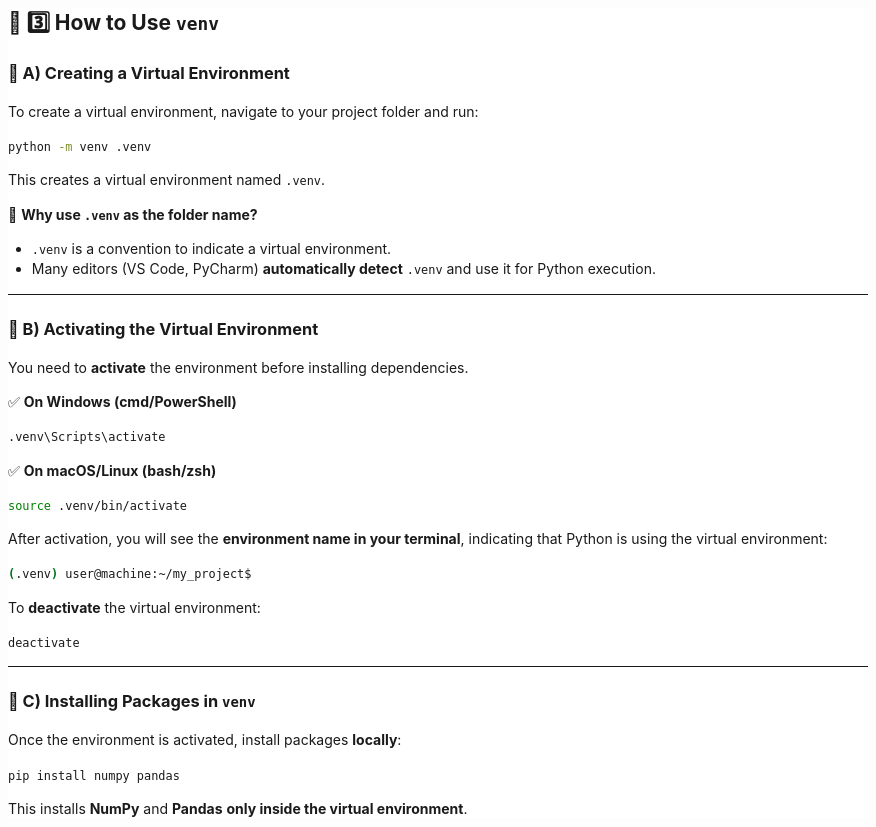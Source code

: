
## **🚀 3️⃣ How to Use `venv`**

### **🔹 A) Creating a Virtual Environment**

To create a virtual environment, navigate to your project folder and run:

```sh
python -m venv .venv
```

This creates a virtual environment named `.venv`.

📌 **Why use `.venv` as the folder name?**

- `.venv` is a convention to indicate a virtual environment.
- Many editors (VS Code, PyCharm) **automatically detect** `.venv` and use it for Python execution.

---

### **🔹 B) Activating the Virtual Environment**

You need to **activate** the environment before installing dependencies.

✅ **On Windows (cmd/PowerShell)**

```sh
.venv\Scripts\activate
```

✅ **On macOS/Linux (bash/zsh)**

```sh
source .venv/bin/activate
```

After activation, you will see the **environment name in your terminal**, indicating that Python is using the virtual environment:

```sh
(.venv) user@machine:~/my_project$
```

To **deactivate** the virtual environment:

```sh
deactivate
```

---

### **🔹 C) Installing Packages in `venv`**

Once the environment is activated, install packages **locally**:

```sh
pip install numpy pandas
```

This installs **NumPy** and **Pandas** **only inside the virtual environment**.
